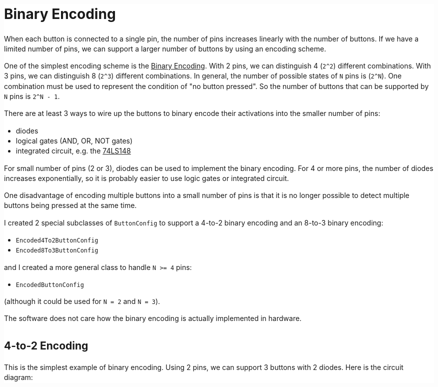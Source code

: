 # Binary Encoding

When each button is connected to a single pin, the number of pins increases
linearly with the number of buttons. If we have a limited number of pins,
we can support a larger number of buttons by using an encoding scheme.

One of the simplest encoding scheme is the [Binary
Encoding](http://www.learnabout-electronics.org/Digital/dig44.php). With 2
pins, we can distinguish 4 (`2^2`) different combinations. With 3
pins, we can distinguish 8 (`2^3`) different combinations. In general, the
number of possible states of `N` pins is (`2^N`). One combination must be used
to represent the condition of "no button pressed". So the number of buttons that
can be supported by `N` pins is `2^N - 1`.

There are at least 3 ways to wire up the buttons to binary encode their
activations into the smaller number of pins:
* diodes
* logical gates (AND, OR, NOT gates)
* integrated circuit, e.g. the [74LS148](https://www.ti.com/product/SN74LS148)

For small number of pins (2 or 3), diodes can be used to implement the binary
encoding. For 4 or more pins, the number of diodes increases exponentially, so
it is probably easier to use logic gates or integrated circuit.

One disadvantage of encoding multiple buttons into a small number of pins is
that it is no longer possible to detect multiple buttons being pressed at the
same time.

I created 2 special subclasses of `ButtonConfig` to support a 4-to-2 binary
encoding and an 8-to-3 binary encoding:

* `Encoded4To2ButtonConfig`
* `Encoded8To3ButtonConfig`

and I created a more general class to handle `N >= 4` pins:

* `EncodedButtonConfig`

(although it could be used for `N = 2` and `N = 3`).

The software does not care how the binary encoding is actually implemented in
hardware.

## 4-to-2 Encoding

This is the simplest example of binary encoding. Using 2 pins, we can support 3
buttons with 2 diodes. Here is the circuit diagram:
